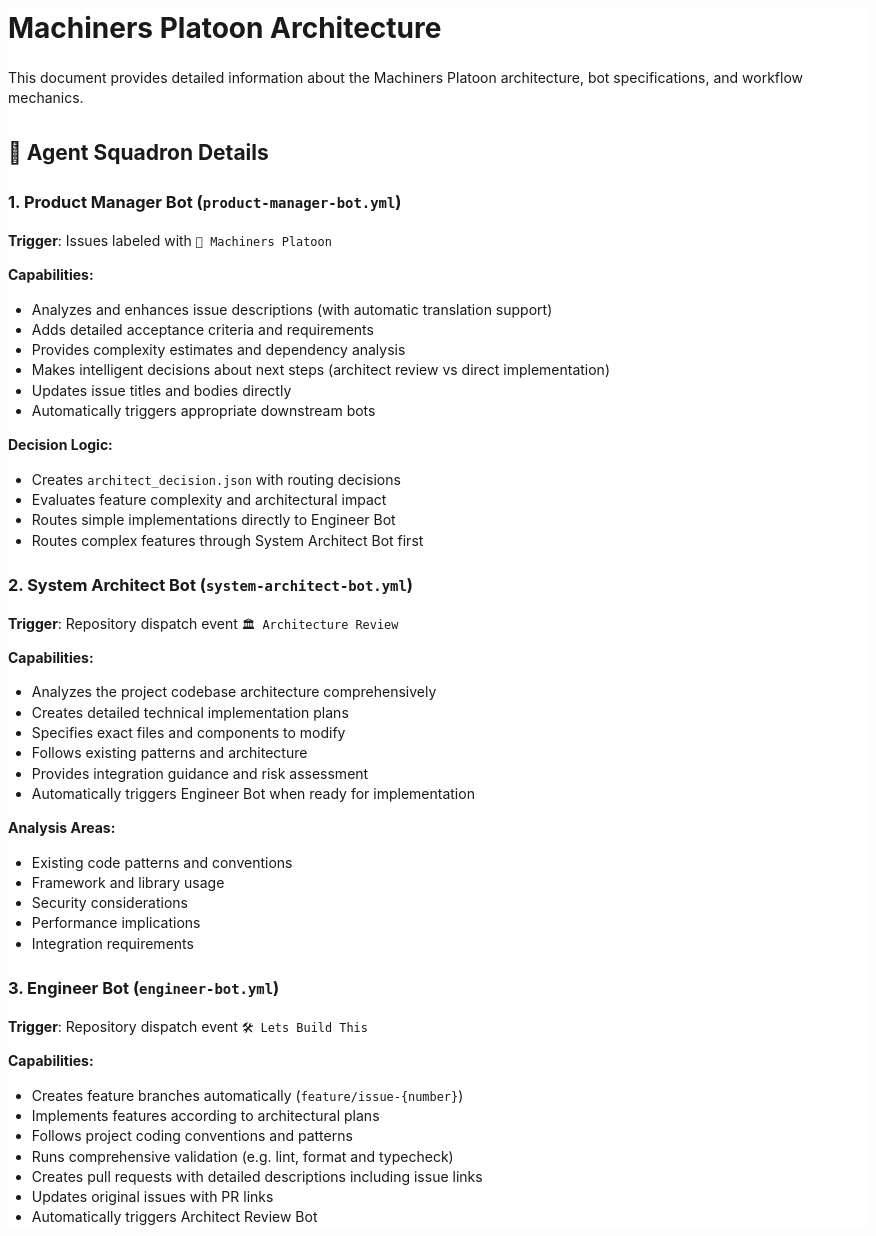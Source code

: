 # Machiners Platoon Architecture

This document provides detailed information about the Machiners Platoon architecture, bot specifications, and workflow mechanics.

## 🤖 Agent Squadron Details

### 1. Product Manager Bot (`product-manager-bot.yml`)

**Trigger**: Issues labeled with `🤖 Machiners Platoon`

**Capabilities:**
- Analyzes and enhances issue descriptions (with automatic translation support)
- Adds detailed acceptance criteria and requirements
- Provides complexity estimates and dependency analysis
- Makes intelligent decisions about next steps (architect review vs direct implementation)
- Updates issue titles and bodies directly
- Automatically triggers appropriate downstream bots

**Decision Logic:**
- Creates `architect_decision.json` with routing decisions
- Evaluates feature complexity and architectural impact
- Routes simple implementations directly to Engineer Bot
- Routes complex features through System Architect Bot first

### 2. System Architect Bot (`system-architect-bot.yml`)

**Trigger**: Repository dispatch event `🏛️ Architecture Review`

**Capabilities:**
- Analyzes the project codebase architecture comprehensively
- Creates detailed technical implementation plans
- Specifies exact files and components to modify
- Follows existing patterns and architecture
- Provides integration guidance and risk assessment
- Automatically triggers Engineer Bot when ready for implementation

**Analysis Areas:**
- Existing code patterns and conventions
- Framework and library usage
- Security considerations
- Performance implications
- Integration requirements

### 3. Engineer Bot (`engineer-bot.yml`)

**Trigger**: Repository dispatch event `🛠️ Lets Build This`

**Capabilities:**
- Creates feature branches automatically (`feature/issue-{number}`)
- Implements features according to architectural plans
- Follows project coding conventions and patterns
- Runs comprehensive validation (e.g. lint, format and typecheck)
- Creates pull requests with detailed descriptions including issue links
- Updates original issues with PR links
- Automatically triggers Architect Review Bot
